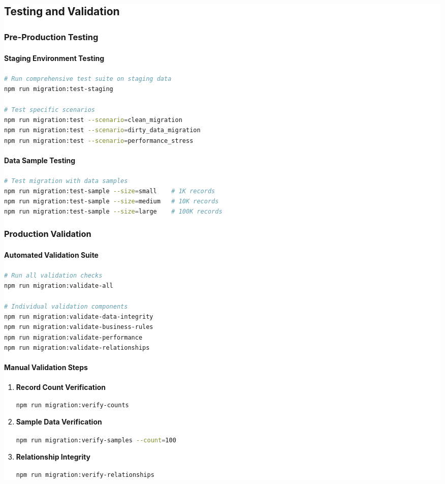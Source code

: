 
## Testing and Validation

### Pre-Production Testing

#### Staging Environment Testing
```bash
# Run comprehensive test suite on staging data
npm run migration:test-staging

# Test specific scenarios
npm run migration:test --scenario=clean_migration
npm run migration:test --scenario=dirty_data_migration
npm run migration:test --scenario=performance_stress
```

#### Data Sample Testing
```bash
# Test migration with data samples
npm run migration:test-sample --size=small    # 1K records
npm run migration:test-sample --size=medium   # 10K records
npm run migration:test-sample --size=large    # 100K records
```

### Production Validation

#### Automated Validation Suite
```bash
# Run all validation checks
npm run migration:validate-all

# Individual validation components
npm run migration:validate-data-integrity
npm run migration:validate-business-rules
npm run migration:validate-performance
npm run migration:validate-relationships
```

#### Manual Validation Steps

1. **Record Count Verification**
   ```bash
   npm run migration:verify-counts
   ```

2. **Sample Data Verification**
   ```bash
   npm run migration:verify-samples --count=100
   ```

3. **Relationship Integrity**
   ```bash
   npm run migration:verify-relationships
   ```
